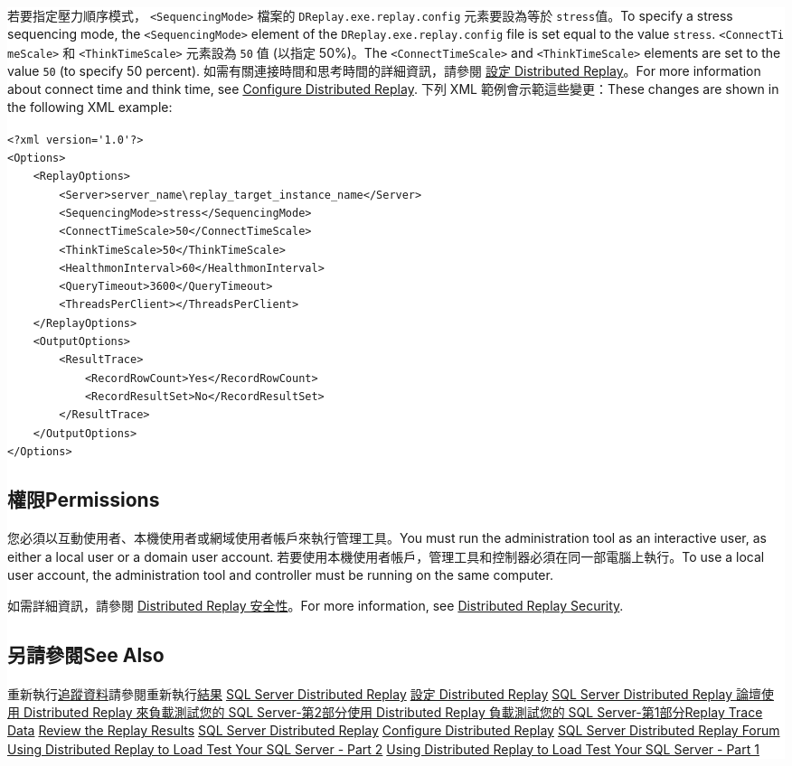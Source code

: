  <span data-ttu-id="358f0-150">若要指定壓力順序模式， `<SequencingMode>` 檔案的 `DReplay.exe.replay.config` 元素要設為等於 `stress`值。</span><span class="sxs-lookup"><span data-stu-id="358f0-150">To specify a stress sequencing mode, the `<SequencingMode>` element of the `DReplay.exe.replay.config` file is set equal to the value `stress`.</span></span> <span data-ttu-id="358f0-151">`<ConnectTimeScale>` 和 `<ThinkTimeScale>` 元素設為 `50` 值 (以指定 50%)。</span><span class="sxs-lookup"><span data-stu-id="358f0-151">The `<ConnectTimeScale>` and `<ThinkTimeScale>` elements are set to the value `50` (to specify 50 percent).</span></span> <span data-ttu-id="358f0-152">如需有關連接時間和思考時間的詳細資訊，請參閱 [設定 Distributed Replay](configure-distributed-replay.md)。</span><span class="sxs-lookup"><span data-stu-id="358f0-152">For more information about connect time and think time, see [Configure Distributed Replay](configure-distributed-replay.md).</span></span> <span data-ttu-id="358f0-153">下列 XML 範例會示範這些變更：</span><span class="sxs-lookup"><span data-stu-id="358f0-153">These changes are shown in the following XML example:</span></span>

```
<?xml version='1.0'?>
<Options>
    <ReplayOptions>
        <Server>server_name\replay_target_instance_name</Server>
        <SequencingMode>stress</SequencingMode>
        <ConnectTimeScale>50</ConnectTimeScale>
        <ThinkTimeScale>50</ThinkTimeScale>
        <HealthmonInterval>60</HealthmonInterval>
        <QueryTimeout>3600</QueryTimeout>
        <ThreadsPerClient></ThreadsPerClient>
    </ReplayOptions>
    <OutputOptions>
        <ResultTrace>
            <RecordRowCount>Yes</RecordRowCount>
            <RecordResultSet>No</RecordResultSet>
        </ResultTrace>
    </OutputOptions>
</Options>
```

## <a name="permissions"></a><span data-ttu-id="358f0-154">權限</span><span class="sxs-lookup"><span data-stu-id="358f0-154">Permissions</span></span>
 <span data-ttu-id="358f0-155">您必須以互動使用者、本機使用者或網域使用者帳戶來執行管理工具。</span><span class="sxs-lookup"><span data-stu-id="358f0-155">You must run the administration tool as an interactive user, as either a local user or a domain user account.</span></span> <span data-ttu-id="358f0-156">若要使用本機使用者帳戶，管理工具和控制器必須在同一部電腦上執行。</span><span class="sxs-lookup"><span data-stu-id="358f0-156">To use a local user account, the administration tool and controller must be running on the same computer.</span></span>

 <span data-ttu-id="358f0-157">如需詳細資訊，請參閱 [Distributed Replay 安全性](distributed-replay-security.md)。</span><span class="sxs-lookup"><span data-stu-id="358f0-157">For more information, see [Distributed Replay Security](distributed-replay-security.md).</span></span>

## <a name="see-also"></a><span data-ttu-id="358f0-158">另請參閱</span><span class="sxs-lookup"><span data-stu-id="358f0-158">See Also</span></span>
 <span data-ttu-id="358f0-159">重新執行[追蹤資料](replay-trace-data.md)請參閱重新執行[結果](review-the-replay-results.md) [SQL Server Distributed Replay](sql-server-distributed-replay.md) [設定 Distributed Replay](configure-distributed-replay.md) [SQL Server Distributed Replay 論壇](https://social.technet.microsoft.com/Forums/sl/sqldru/)[使用 Distributed Replay 來負載測試您的 SQL Server-第2部分](https://docs.microsoft.com/archive/blogs/msdn/mspfe/using-distributed-replay-to-load-test-your-sql-serverpart-2)[使用 Distributed Replay 負載測試您的 SQL Server-第1部分](https://docs.microsoft.com/archive/blogs/batuhanyildiz/using-distributed-replay-to-load-test-your-sql-serverpart-1)</span><span class="sxs-lookup"><span data-stu-id="358f0-159">[Replay Trace Data](replay-trace-data.md) [Review the Replay Results](review-the-replay-results.md) [SQL Server Distributed Replay](sql-server-distributed-replay.md) [Configure Distributed Replay](configure-distributed-replay.md) [SQL Server Distributed Replay Forum](https://social.technet.microsoft.com/Forums/sl/sqldru/) [Using Distributed Replay to Load Test Your SQL Server - Part 2](https://docs.microsoft.com/archive/blogs/msdn/mspfe/using-distributed-replay-to-load-test-your-sql-serverpart-2) [Using Distributed Replay to Load Test Your SQL Server - Part 1](https://docs.microsoft.com/archive/blogs/batuhanyildiz/using-distributed-replay-to-load-test-your-sql-serverpart-1)</span></span>
